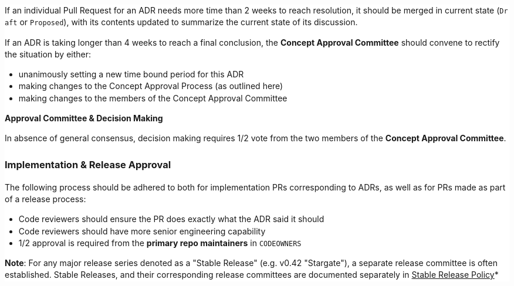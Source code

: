 If an individual Pull Request for an ADR needs more time than 2 weeks to reach resolution, it should be merged in
current state (`Draft` or `Proposed`), with its contents updated to summarize the current state of its discussion.

If an ADR is taking longer than 4 weeks to reach a final conclusion, the **Concept Approval Committee**
should convene to rectify the situation by either:

- unanimously setting a new time bound period for this ADR
- making changes to the Concept Approval Process (as outlined here)
- making changes to the members of the Concept Approval Committee

**Approval Committee & Decision Making**

In absence of general consensus, decision making requires 1/2 vote from the two members of the **Concept Approval
Committee**.

### Implementation & Release Approval

The following process should be adhered to both for implementation PRs corresponding to ADRs, as well as for PRs made as
part of a release process:

* Code reviewers should ensure the PR does exactly what the ADR said it should
* Code reviewers should have more senior engineering capability
* 1/2 approval is required from the **primary repo maintainers** in `CODEOWNERS`

**Note**: For any major release series denoted as a "Stable Release" (e.g. v0.42 "Stargate"), a separate release
committee is often established. Stable Releases, and their corresponding release committees are documented separately
in [Stable Release Policy](./RELEASE_PROCESS.md#stable-release-policy)*
